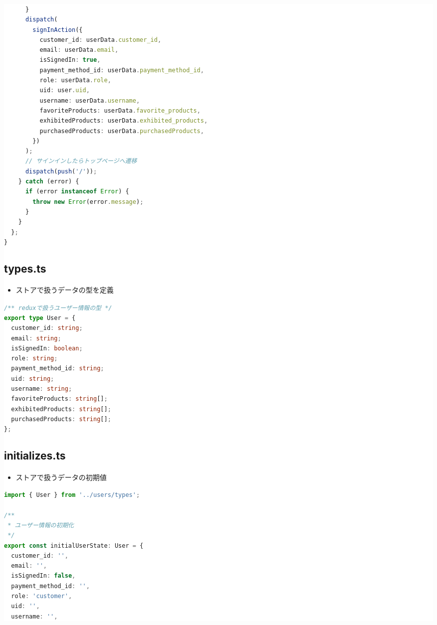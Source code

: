 ```ts:operations.ts
      }
      dispatch(
        signInAction({
          customer_id: userData.customer_id,
          email: userData.email,
          isSignedIn: true,
          payment_method_id: userData.payment_method_id,
          role: userData.role,
          uid: user.uid,
          username: userData.username,
          favoriteProducts: userData.favorite_products,
          exhibitedProducts: userData.exhibited_products,
          purchasedProducts: userData.purchasedProducts,
        })
      );
      // サインインしたらトップページへ遷移
      dispatch(push('/'));
    } catch (error) {
      if (error instanceof Error) {
        throw new Error(error.message);
      }
    }
  };
}
```


## types.ts
* ストアで扱うデータの型を定義

```ts:types.ts
/** reduxで扱うユーザー情報の型 */
export type User = {
  customer_id: string;
  email: string;
  isSignedIn: boolean;
  role: string;
  payment_method_id: string;
  uid: string;
  username: string;
  favoriteProducts: string[];
  exhibitedProducts: string[];
  purchasedProducts: string[];
};
```

## initializes.ts

* ストアで扱うデータの初期値

```ts:initializes.ts
import { User } from '../users/types';

/**
 * ユーザー情報の初期化
 */
export const initialUserState: User = {
  customer_id: '',
  email: '',
  isSignedIn: false,
  payment_method_id: '',
  role: 'customer',
  uid: '',
  username: '',
```